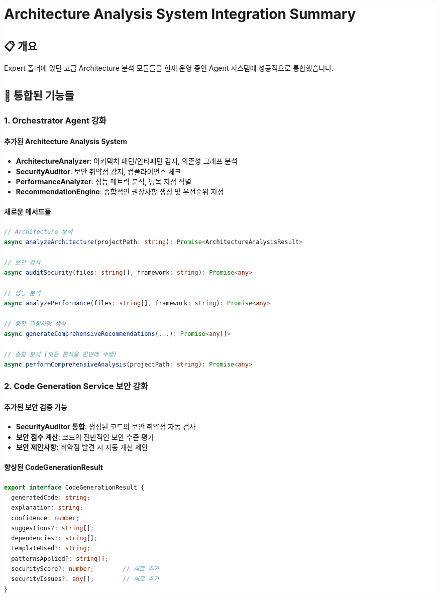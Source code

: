 # Architecture Analysis System Integration Summary

## 📋 개요

Expert 폴더에 있던 고급 Architecture 분석 모듈들을 현재 운영 중인 Agent 시스템에 성공적으로 통합했습니다.

## 🎯 통합된 기능들

### 1. Orchestrator Agent 강화

#### 추가된 Architecture Analysis System
- **ArchitectureAnalyzer**: 아키텍처 패턴/안티패턴 감지, 의존성 그래프 분석
- **SecurityAuditor**: 보안 취약점 감지, 컴플라이언스 체크
- **PerformanceAnalyzer**: 성능 메트릭 분석, 병목 지점 식별
- **RecommendationEngine**: 종합적인 권장사항 생성 및 우선순위 지정

#### 새로운 메서드들
```typescript
// Architecture 분석
async analyzeArchitecture(projectPath: string): Promise<ArchitectureAnalysisResult>

// 보안 감사
async auditSecurity(files: string[], framework: string): Promise<any>

// 성능 분석
async analyzePerformance(files: string[], framework: string): Promise<any>

// 종합 권장사항 생성
async generateComprehensiveRecommendations(...): Promise<any[]>

// 종합 분석 (모든 분석을 한번에 수행)
async performComprehensiveAnalysis(projectPath: string): Promise<any>
```

### 2. Code Generation Service 보안 강화

#### 추가된 보안 검증 기능
- **SecurityAuditor 통합**: 생성된 코드의 보안 취약점 자동 검사
- **보안 점수 계산**: 코드의 전반적인 보안 수준 평가
- **보안 제안사항**: 취약점 발견 시 자동 개선 제안

#### 향상된 CodeGenerationResult
```typescript
export interface CodeGenerationResult {
  generatedCode: string;
  explanation: string;
  confidence: number;
  suggestions?: string[];
  dependencies?: string[];
  templateUsed?: string;
  patternsApplied?: string[];
  securityScore?: number;        // 새로 추가
  securityIssues?: any[];        // 새로 추가
}
```
